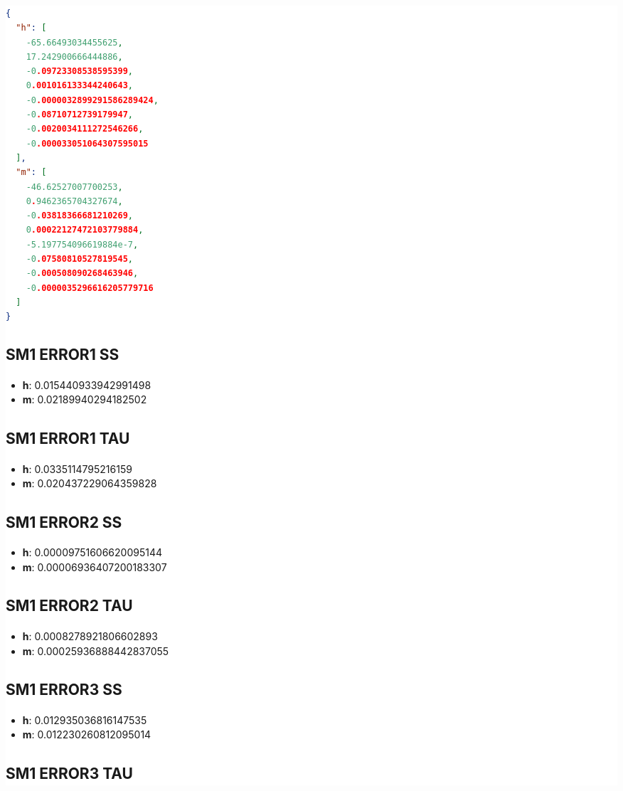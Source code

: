 ```json
{
  "h": [
    -65.66493034455625,
    17.242900666444886,
    -0.09723308538595399,
    0.001016133344240643,
    -0.0000032899291586289424,
    -0.08710712739179947,
    -0.0020034111272546266,
    -0.000033051064307595015
  ],
  "m": [
    -46.62527007700253,
    0.9462365704327674,
    -0.03818366681210269,
    0.00022127472103779884,
    -5.197754096619884e-7,
    -0.07580810527819545,
    -0.000508090268463946,
    -0.0000035296616205779716
  ]
}
```

## SM1 ERROR1 SS

- **h**: 0.015440933942991498
- **m**: 0.02189940294182502

## SM1 ERROR1 TAU

- **h**: 0.0335114795216159
- **m**: 0.020437229064359828

## SM1 ERROR2 SS

- **h**: 0.00009751606620095144
- **m**: 0.00006936407200183307

## SM1 ERROR2 TAU

- **h**: 0.0008278921806602893
- **m**: 0.00025936888442837055

## SM1 ERROR3 SS

- **h**: 0.012935036816147535
- **m**: 0.012230260812095014

## SM1 ERROR3 TAU
